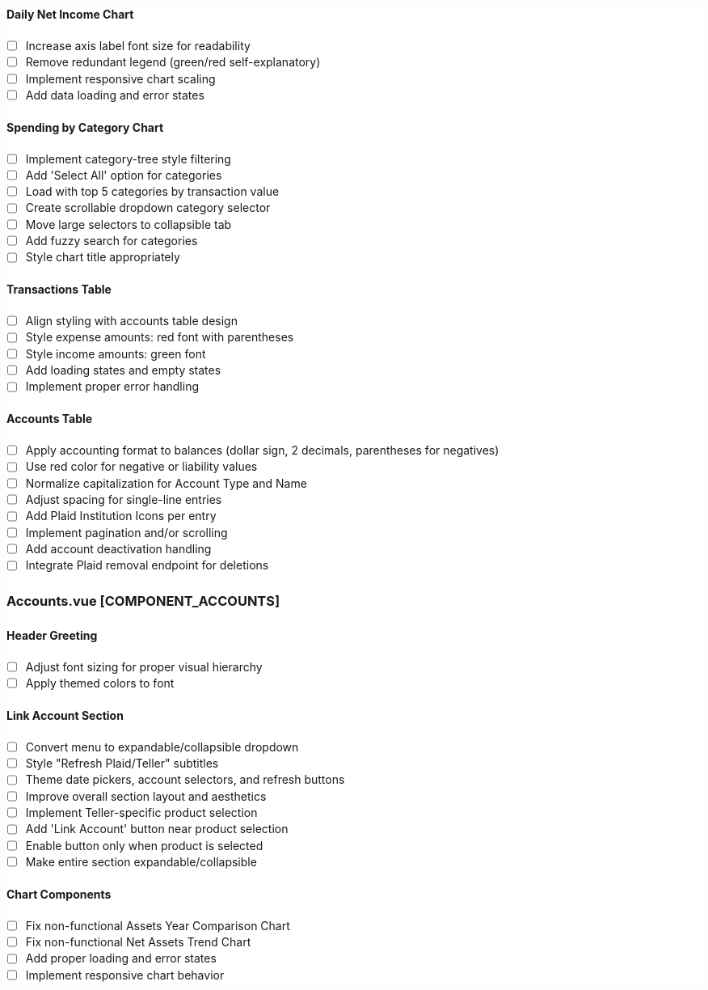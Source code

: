 #### Daily Net Income Chart
- [ ] Increase axis label font size for readability
- [ ] Remove redundant legend (green/red self-explanatory)
- [ ] Implement responsive chart scaling
- [ ] Add data loading and error states

#### Spending by Category Chart
- [ ] Implement category-tree style filtering
- [ ] Add 'Select All' option for categories
- [ ] Load with top 5 categories by transaction value
- [ ] Create scrollable dropdown category selector
- [ ] Move large selectors to collapsible tab
- [ ] Add fuzzy search for categories
- [ ] Style chart title appropriately

#### Transactions Table
- [ ] Align styling with accounts table design
- [ ] Style expense amounts: red font with parentheses
- [ ] Style income amounts: green font
- [ ] Add loading states and empty states
- [ ] Implement proper error handling

#### Accounts Table
- [ ] Apply accounting format to balances (dollar sign, 2 decimals, parentheses for negatives)
- [ ] Use red color for negative or liability values
- [ ] Normalize capitalization for Account Type and Name
- [ ] Adjust spacing for single-line entries
- [ ] Add Plaid Institution Icons per entry
- [ ] Implement pagination and/or scrolling
- [ ] Add account deactivation handling
- [ ] Integrate Plaid removal endpoint for deletions

### Accounts.vue [COMPONENT_ACCOUNTS]

#### Header Greeting
- [ ] Adjust font sizing for proper visual hierarchy
- [ ] Apply themed colors to font

#### Link Account Section
- [ ] Convert menu to expandable/collapsible dropdown
- [ ] Style "Refresh Plaid/Teller" subtitles
- [ ] Theme date pickers, account selectors, and refresh buttons
- [ ] Improve overall section layout and aesthetics
- [ ] Implement Teller-specific product selection
- [ ] Add 'Link Account' button near product selection
- [ ] Enable button only when product is selected
- [ ] Make entire section expandable/collapsible

#### Chart Components
- [ ] Fix non-functional Assets Year Comparison Chart
- [ ] Fix non-functional Net Assets Trend Chart
- [ ] Add proper loading and error states
- [ ] Implement responsive chart behavior
